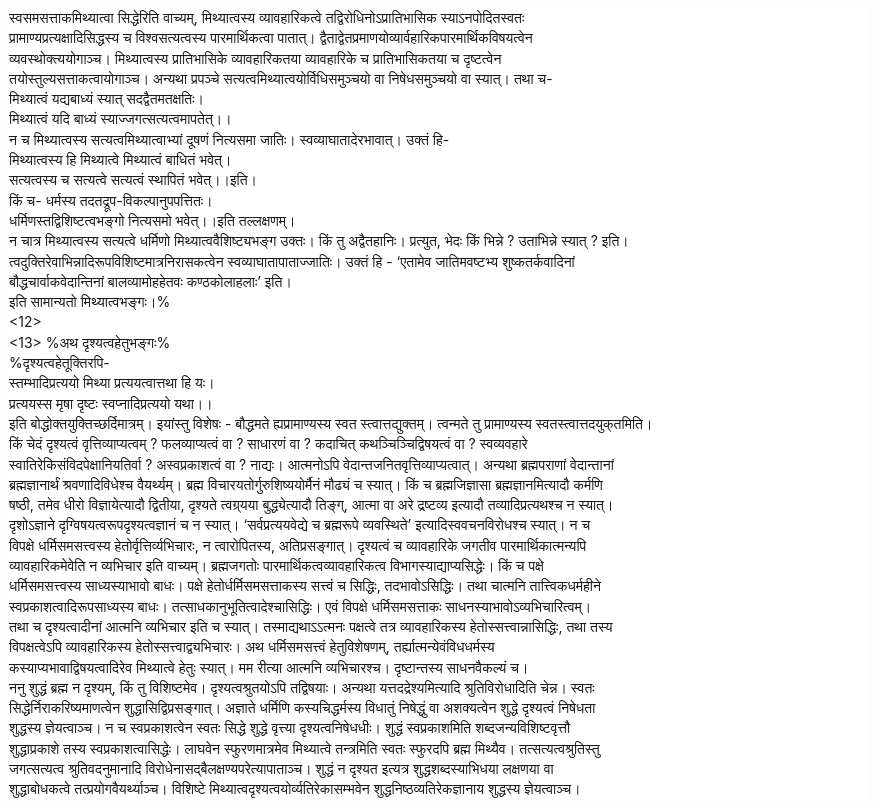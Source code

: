 स्वसमसत्ताकमिथ्यात्वा सिद्धेरिति वाच्यम्, मिथ्यात्वस्य व्यावहारिकत्वे तद्विरोधिनोऽप्रातिभासिक स्याऽनपोदितस्वतः   
प्रामाण्यप्रत्यक्षादिसिद्धस्य च विश्वसत्यत्वस्य पारमार्थिकत्वा पातात्। द्वैताद्वेतप्रमाणयोव्यार्वहारिकपारमार्थिकविषयत्वेन   
व्यवस्थोक्त्ययोगाञ्च। मिथ्यात्वस्य प्रातिभासिके व्यावहारिकतया व्यावहारिके च प्रातिभासिकतया च दृष्टत्वेन   
तयोस्तुल्यसत्ताकत्वायोगाञ्च। अन्यथा प्रपञ्चे सत्यत्वमिथ्यात्वयोर्विधिसमुञ्चयो वा निषेधसमुञ्चयो वा स्यात्। तथा च-  
मिथ्यात्वं यद्यबाध्यं स्यात् सदद्वैतमतक्षतिः।  
मिथ्यात्वं यदि बाध्यं स्याज्जगत्सत्यत्वमापतेत्।।  
न च मिथ्यात्वस्य सत्यत्वमिथ्यात्वाभ्यां दूषणं नित्यसमा जातिः। स्वव्याघातादेरभावात्। उक्तं हि-  
मिथ्यात्वस्य हि मिथ्यात्वे मिथ्यात्वं बाधितं भवेत्।  
सत्यत्वस्य च सत्यत्वे सत्यत्वं स्थापितं भवेत्।।इति।  
किं च- धर्मस्य तदतद्रूप-विकल्पानुपपत्तितः।  
धर्मिणस्तद्विशिष्टत्वभङ्गो नित्यसमो भवेत्।।इति तल्लक्षणम्।  
	न चात्र मिथ्यात्वस्य सत्यत्वे धर्मिणो मिथ्यात्ववैशिष्ट्यभङ्ग उक्तः। किं तु अद्वैतहानिः। प्रत्युत, भेदः किं भिन्ने ? उताभिन्ने स्यात् ? इति।  
	त्वदुक्तिरेवाभिन्नादिरूपविशिष्टमात्रनिरासकत्वेन स्वव्याघातापाताज्जातिः। उक्तं हि - ‘एतामेव जातिमवष्टभ्य शुष्कतर्कवादिनां   
बौद्धचार्वाकवेदान्तिनां बालव्यामोहहेतवः कण्ठकोलाहलाः’ इति।  
	इति सामान्यतो मिथ्यात्वभङ्गः।%  
<12>  
<13>	%अथ दृश्यत्वहेतुभङ्गः%  
	%दृश्यत्वहेतूक्तिरपि-  
स्तम्भादिप्रत्ययो मिथ्या प्रत्ययत्वात्तथा हि यः।  
प्रत्ययस्स मृषा दृष्टः स्वप्नादिप्रत्ययो यथा।।  
इति बोद्धोक्तयुक्तिच्छर्दिमात्रम्। इयांस्तु विशेषः - बौद्धमते ह्यप्रामाण्यस्य स्वत स्त्वात्तद्युक्तम्। त्वन्मते तु प्रामाण्यस्य स्वतस्त्वात्तदयुक्‌तमिति।  
	किं चेदं दृश्यत्वं वृत्तिव्याप्यत्वम् ? फलव्याप्यत्वं वा ? साधारणं वा ? कदाचित् कथञ्चिञ्चिद्विषयत्वं वा ? स्वव्यवहारे   
स्वातिरेकिसंविदपेक्षानियतिर्वा ? अस्वप्रकाशत्वं वा ? नाद्यः। आत्मनोऽपि वेदान्तजनितवृत्तिव्याप्यत्वात्। अन्यथा ब्रह्मपराणां वेदान्तानां   
ब्रह्मज्ञानार्थं श्रवणादिविधेश्च वैयर्थ्यम्। ब्रह्म विचारयतोर्गुरुशिष्ययोर्मैनं मौढ्यं च स्यात्। किं च ब्रह्मजिज्ञासा ब्रह्मज्ञानमित्यादौ कर्मणि   
षष्ठी, तमेव धीरो विज्ञायेत्यादौ द्वितीया, दृश्यते त्वग्र्‌यया बुद्ध्येत्यादौ तिङ्ग्, आत्मा वा अरे द्रष्टव्य इत्यादौ तव्यादिप्रत्यथश्च न स्यात्।   
दृशोऽज्ञाने दृग्विषयत्वरूपदृश्यत्वज्ञानं च न स्यात्। ‘सर्वप्रत्ययवेद्ये च ब्रह्मरूपे व्यवस्थिते’ इत्यादिस्ववचनविरोधश्च स्यात्। न च   
विपक्षे धर्मिसमसत्त्वस्य हेतोर्वृत्तिर्व्यभिचारः, न त्वारोपितस्य, अतिप्रसङ्गात्। दृश्यत्वं च व्यावहारिके जगतीव पारमार्थिकात्मन्यपि   
व्यावहारिकमेवेति न व्यभिचार इति वाच्यम्। ब्रह्मजगतोः पारमार्थिकत्वव्यावहारिकत्व विभागस्याद्याप्यसिद्धेः। किं च पक्षे   
धर्मिसमसत्त्वस्य साध्यस्याभावो बाधः। पक्षे हेतोर्धर्मिसमसत्ताकस्य सत्त्वं च सिद्धिः, तदभावोऽसिद्धिः। तथा चात्मनि तात्त्विकधर्महीने   
स्वप्रकाशत्वादिरूपसाध्यस्य बाधः। तत्साधकानुभूतित्वादेश्चासिद्धिः। एवं विपक्षे धर्मिसमसत्ताकः साधनस्याभावोऽव्यभिचारित्वम्।   
तथा च दृश्यत्वादीनां आत्मनि व्यभिचार इति च स्यात्। तस्माद्यथाऽऽत्मनः पक्षत्वे तत्र व्यावहारिकस्य हेतोस्सत्त्वान्नासिद्धिः, तथा तस्य   
विपक्षत्वेऽपि व्यावहारिकस्य हेतोस्सत्त्वाद्व्यभिचारः। अथ धर्मिसमसत्त्वं हेतुविशेषणम्, तर्ह्यात्मन्येवंविधधर्मस्य   
कस्याप्यभावाद्विषयत्वादिरेव मिथ्यात्वे हेतुः स्यात्। मम रीत्या आत्मनि व्यभिचारश्च। दृष्टान्तस्य साधनवैकल्यं च।  
	ननु शुद्धं ब्रह्म न दृश्यम्, किं तु विशिष्टमेव। दृश्यत्वश्रुतयोऽपि तद्विषयाः। अन्यथा यत्तदद्रेश्यमित्यादि श्रुतिविरोधादिति चेन्न। स्वतः   
सिद्धेर्निराकरिष्यमाणत्वेन शुद्धासिद्विप्रसङ्गात्। अज्ञाते धर्मिणि कस्यचिद्धर्मस्य विधातुं निषेद्धुं वा अशक्यत्वेन शुद्धे दृश्यत्वं निषेधता   
शुद्धस्य ज्ञेयत्वाञ्च। न च स्वप्रकाशत्वेन स्वतः सिद्धे शुद्धे वृत्त्या दृश्यत्वनिषेधधीः। शुद्धं स्वप्रकाशमिति शब्दजन्यविशिष्टवृत्तौ   
शुद्धाप्रकाशे तस्य स्वप्रकाशत्वासिद्धेः। लाघवेन स्फुरणमात्रमेव मिथ्यात्वे तन्त्रमिति स्वतः स्फुरदपि ब्रह्म मिथ्यैव। तत्सत्यत्वश्रुतिस्तु   
जगत्सत्यत्व श्रुतिवदनुमानादि विरोधेनासद्बैलक्षण्यपरेत्यापाताञ्च। शुद्धं न दृश्यत इत्यत्र शुद्धशब्दस्याभिधया लक्षणया वा   
शुद्धाबोधकत्वे तत्प्रयोगवैयर्थ्याञ्च। विशिष्टे मिथ्यात्वदृश्यत्वयोर्व्यतिरेकासम्भवेन शुद्धनिष्ठव्यतिरेकज्ञानाय शुद्धस्य ज्ञेयत्वाञ्च।   